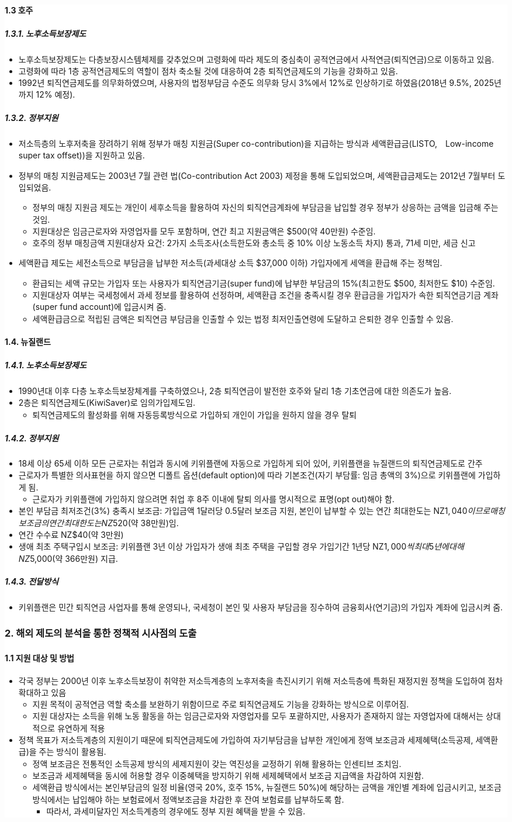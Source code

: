 
#### 1.3 호주

##### 1.3.1. 노후소득보장제도

- 노후소득보장제도는 다층보장시스템체제를 갖추었으며 고령화에 따라 제도의 중심축이 공적연금에서 사적연금(퇴직연금)으로 이동하고 있음.
- 고령화에 따라 1층 공적연금제도의 역할이 점차 축소될 것에 대응하여 2층 퇴직연금제도의 기능을 강화하고 있음.
- 1992년 퇴직연금제도를 의무화하였으며, 사용자의 법정부담금 수준도 의무화 당시 3%에서 12%로 인상하기로 하였음(2018년 9.5%, 2025년까지 12% 예정).

##### 1.3.2. 정부지원

- 저소득층의 노후저축을 장려하기 위해 정부가 매칭 지원금(Super co-contribution)을 지급하는 방식과 세액환급금(LISTO,　Low-income super tax offset))을 지원하고 있음.

- 정부의 매칭 지원금제도는 2003년 7월 관련 법(Co-contribution Act 2003) 제정을 통해 도입되었으며, 세액환급금제도는 2012년 7월부터 도입되었음.
  - 정부의 매칭 지원금 제도는 개인이 세후소득을 활용하여 자신의 퇴직연금계좌에 부담금을 납입할 경우 정부가 상응하는 금액을 입금해 주는 것임.
  - 지원대상은 임금근로자와 자영업자를 모두 포함하며, 연간 최고 지원금액은 $500(약 40만원) 수준임.
  - 호주의 정부 매칭금액 지원대상자 요건: 2가지 소득조사(소득한도와 총소득 중 10% 이상 노동소득 차지) 통과, 71세 미만, 세금 신고

- 세액환급 제도는 세전소득으로 부담금을 납부한 저소득(과세대상 소득 $37,000 이하) 가입자에게 세액을 환급해 주는 정책임.
  - 환급되는 세액 규모는 가입자 또는 사용자가 퇴직연금기금(super fund)에 납부한 부담금의 15%(최고한도 $500, 최저한도 $10) 수준임.
  - 지원대상자 여부는 국세청에서 과세 정보를 활용하여 선정하며, 세액환급 조건을 충족시킬 경우 환급금을 가입자가 속한 퇴직연금기금 계좌(super fund account)에 입금시켜 줌.
  - 세액환급금으로 적립된 금액은 퇴직연금 부담금을 인출할 수 있는 법정 최저인출연령에 도달하고 은퇴한 경우 인출할 수 있음.

#### 1.4. 뉴질랜드

##### 1.4.1. 노후소득보장제도

- 1990년대 이후 다층 노후소득보장체계를 구축하였으나, 2층 퇴직연금이 발전한 호주와 달리 1층 기초연금에 대한 의존도가 높음.
- 2층은 퇴직연금제도(KiwiSaver)로 임의가입제도임.
  - 퇴직연금제도의 활성화를 위해 자동등록방식으로 가입하되 개인이 가입을 원하지 않을 경우 탈퇴

##### 1.4.2. 정부지원

- 18세 이상 65세 이하 모든 근로자는 취업과 동시에 키위플랜에 자동으로 가입하게 되어 있어, 키위플랜을 뉴질랜드의 퇴직연금제도로 간주
- 근로자가 특별한 의사표현을 하지 않으면 디폴트 옵션(default option)에 따라 기본조건(자기 부담률: 임금 총액의 3%)으로 키위플랜에 가입하게 됨.
  - 근로자가 키위플랜에 가입하지 않으려면 취업 후 8주 이내에 탈퇴 의사를 명시적으로 표명(opt out)해야 함.
- 본인 부담금 최저조건(3%) 충족시 보조금: 가입금액 1달러당 0.5달러 보조금 지원, 본인이 납부할 수 있는 연간 최대한도는 NZ$1,040이므로 매칭 보조금의 연간 최대한도는 NZ$520(약 38만원)임.
 - 연간 수수료 NZ$40(약 3만원)
 - 생애 최초 주택구입시 보조금: 키위플랜 3년 이상 가입자가 생애 최초 주택을 구입할 경우 가입기간 1년당 NZ$1,000씩 최대 5년에 대해 NZ$5,000(약 366만원) 지급.

##### 1.4.3. 전달방식

- 키위플랜은 민간 퇴직연금 사업자를 통해 운영되나, 국세청이 본인 및 사용자 부담금을 징수하여 금융회사(연기금)의 가입자 계좌에 입금시켜 줌.

### 2.  해외 제도의 분석을 통한 정책적 시사점의 도출

#### 1.1  지원 대상 및 방법

- 각국 정부는 2000년 이후 노후소득보장이 취약한 저소득계층의 노후저축을 촉진시키기 위해 저소득층에 특화된 재정지원 정책을 도입하여 점차 확대하고 있음
  - 지원 목적이 공적연금 역할 축소를 보완하기 위함이므로 주로 퇴직연금제도 기능을 강화하는 방식으로 이루어짐.
  - 지원 대상자는 소득을 위해 노동 활동을 하는 임금근로자와 자영업자를 모두 포괄하지만, 사용자가 존재하지 않는 자영업자에 대해서는 상대적으로 유연하게 적용
- 정책 목표가 저소득계층의 지원이기 때문에 퇴직연금제도에 가입하여 자기부담금을 납부한 개인에게 정액 보조금과 세제혜택(소득공제, 세액환급)을 주는 방식이 활용됨.
  - 정액 보조금은 전통적인 소득공제 방식의 세제지원이 갖는 역진성을 교정하기 위해 활용하는 인센티브 조치임.
  - 보조금과 세제혜택을 동시에 허용할 경우 이중혜택을 방지하기 위해 세제혜택에서 보조금 지급액을 차감하여 지원함.
  - 세액환급 방식에서는 본인부담금의 일정 비율(영국 20%, 호주 15%, 뉴질랜드 50%)에 해당하는 금액을 개인별 계좌에 입금시키고, 보조금 방식에서는 납입해야 하는 보험료에서 정액보조금을 차감한 후 잔여 보험료를 납부하도록 함.
    - 따라서, 과세미달자인 저소득계층의 경우에도 정부 지원 혜택을 받을 수 있음.

